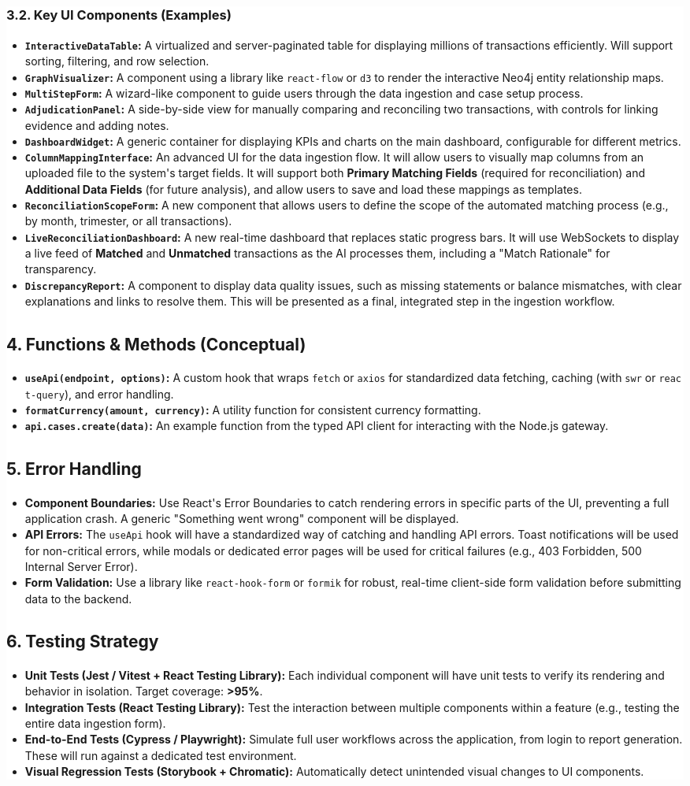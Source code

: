 ### 3.2. Key UI Components (Examples)

*   **`InteractiveDataTable`:** A virtualized and server-paginated table for displaying millions of transactions efficiently. Will support sorting, filtering, and row selection.
*   **`GraphVisualizer`:** A component using a library like `react-flow` or `d3` to render the interactive Neo4j entity relationship maps.
*   **`MultiStepForm`:** A wizard-like component to guide users through the data ingestion and case setup process.
*   **`AdjudicationPanel`:** A side-by-side view for manually comparing and reconciling two transactions, with controls for linking evidence and adding notes.
*   **`DashboardWidget`:** A generic container for displaying KPIs and charts on the main dashboard, configurable for different metrics.
*   **`ColumnMappingInterface`:** An advanced UI for the data ingestion flow. It will allow users to visually map columns from an uploaded file to the system's target fields. It will support both **Primary Matching Fields** (required for reconciliation) and **Additional Data Fields** (for future analysis), and allow users to save and load these mappings as templates.
*   **`ReconciliationScopeForm`:** A new component that allows users to define the scope of the automated matching process (e.g., by month, trimester, or all transactions).
*   **`LiveReconciliationDashboard`:** A new real-time dashboard that replaces static progress bars. It will use WebSockets to display a live feed of **Matched** and **Unmatched** transactions as the AI processes them, including a "Match Rationale" for transparency.
*   **`DiscrepancyReport`:** A component to display data quality issues, such as missing statements or balance mismatches, with clear explanations and links to resolve them. This will be presented as a final, integrated step in the ingestion workflow.

## 4. Functions & Methods (Conceptual)

*   **`useApi(endpoint, options)`:** A custom hook that wraps `fetch` or `axios` for standardized data fetching, caching (with `swr` or `react-query`), and error handling.
*   **`formatCurrency(amount, currency)`:** A utility function for consistent currency formatting.
*   **`api.cases.create(data)`:** An example function from the typed API client for interacting with the Node.js gateway.

## 5. Error Handling

*   **Component Boundaries:** Use React's Error Boundaries to catch rendering errors in specific parts of the UI, preventing a full application crash. A generic "Something went wrong" component will be displayed.
*   **API Errors:** The `useApi` hook will have a standardized way of catching and handling API errors. Toast notifications will be used for non-critical errors, while modals or dedicated error pages will be used for critical failures (e.g., 403 Forbidden, 500 Internal Server Error).
*   **Form Validation:** Use a library like `react-hook-form` or `formik` for robust, real-time client-side form validation before submitting data to the backend.

## 6. Testing Strategy

*   **Unit Tests (Jest / Vitest + React Testing Library):** Each individual component will have unit tests to verify its rendering and behavior in isolation. Target coverage: **>95%**.
*   **Integration Tests (React Testing Library):** Test the interaction between multiple components within a feature (e.g., testing the entire data ingestion form).
*   **End-to-End Tests (Cypress / Playwright):** Simulate full user workflows across the application, from login to report generation. These will run against a dedicated test environment.
*   **Visual Regression Tests (Storybook + Chromatic):** Automatically detect unintended visual changes to UI components.
